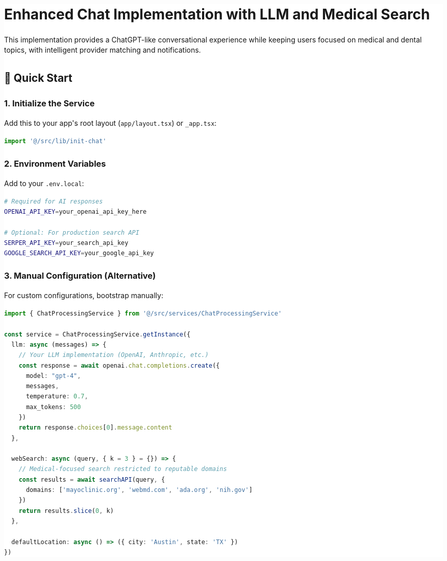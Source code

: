 # Enhanced Chat Implementation with LLM and Medical Search

This implementation provides a ChatGPT-like conversational experience while keeping users focused on medical and dental topics, with intelligent provider matching and notifications.

## 🚀 Quick Start

### 1. Initialize the Service

Add this to your app's root layout (`app/layout.tsx`) or `_app.tsx`:

```typescript
import '@/src/lib/init-chat'
```

### 2. Environment Variables

Add to your `.env.local`:

```bash
# Required for AI responses
OPENAI_API_KEY=your_openai_api_key_here

# Optional: For production search API
SERPER_API_KEY=your_search_api_key
GOOGLE_SEARCH_API_KEY=your_google_api_key
```

### 3. Manual Configuration (Alternative)

For custom configurations, bootstrap manually:

```typescript
import { ChatProcessingService } from '@/src/services/ChatProcessingService'

const service = ChatProcessingService.getInstance({
  llm: async (messages) => {
    // Your LLM implementation (OpenAI, Anthropic, etc.)
    const response = await openai.chat.completions.create({
      model: "gpt-4",
      messages,
      temperature: 0.7,
      max_tokens: 500
    })
    return response.choices[0].message.content
  },
  
  webSearch: async (query, { k = 3 } = {}) => {
    // Medical-focused search restricted to reputable domains
    const results = await searchAPI(query, {
      domains: ['mayoclinic.org', 'webmd.com', 'ada.org', 'nih.gov']
    })
    return results.slice(0, k)
  },
  
  defaultLocation: async () => ({ city: 'Austin', state: 'TX' })
})
```

